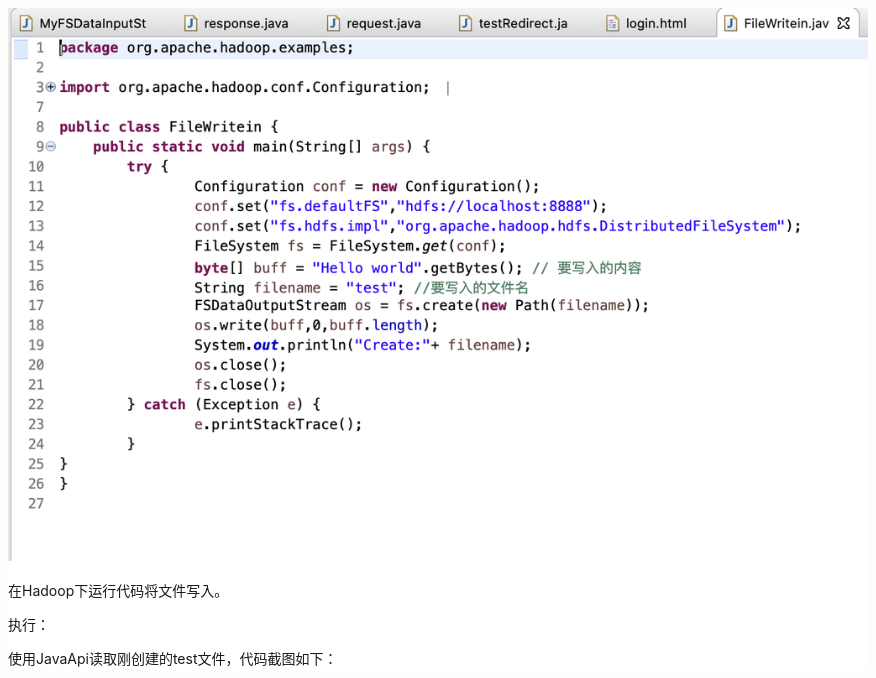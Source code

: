 ![FileWrite](./02-分布式文件系统HDFS/FileWrite.png)

在Hadoop下运行代码将文件写入。

执行：

使用JavaApi读取刚创建的test文件，代码截图如下：
